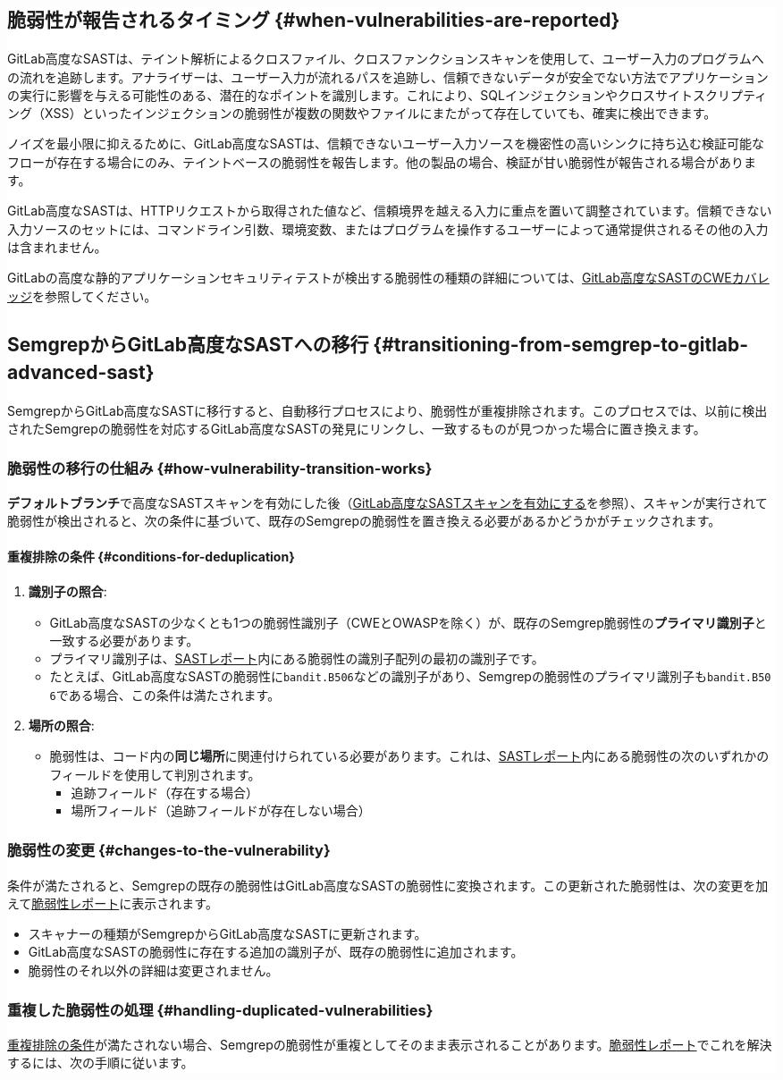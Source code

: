 ## 脆弱性が報告されるタイミング {#when-vulnerabilities-are-reported}

GitLab高度なSASTは、テイント解析によるクロスファイル、クロスファンクションスキャンを使用して、ユーザー入力のプログラムへの流れを追跡します。アナライザーは、ユーザー入力が流れるパスを追跡し、信頼できないデータが安全でない方法でアプリケーションの実行に影響を与える可能性のある、潜在的なポイントを識別します。これにより、SQLインジェクションやクロスサイトスクリプティング（XSS）といったインジェクションの脆弱性が複数の関数やファイルにまたがって存在していても、確実に検出できます。

ノイズを最小限に抑えるために、GitLab高度なSASTは、信頼できないユーザー入力ソースを機密性の高いシンクに持ち込む検証可能なフローが存在する場合にのみ、テイントベースの脆弱性を報告します。他の製品の場合、検証が甘い脆弱性が報告される場合があります。

GitLab高度なSASTは、HTTPリクエストから取得された値など、信頼境界を越える入力に重点を置いて調整されています。信頼できない入力ソースのセットには、コマンドライン引数、環境変数、またはプログラムを操作するユーザーによって通常提供されるその他の入力は含まれません。

GitLabの高度な静的アプリケーションセキュリティテストが検出する脆弱性の種類の詳細については、[GitLab高度なSASTのCWEカバレッジ](advanced_sast_coverage.md)を参照してください。

## SemgrepからGitLab高度なSASTへの移行 {#transitioning-from-semgrep-to-gitlab-advanced-sast}

SemgrepからGitLab高度なSASTに移行すると、自動移行プロセスにより、脆弱性が重複排除されます。このプロセスでは、以前に検出されたSemgrepの脆弱性を対応するGitLab高度なSASTの発見にリンクし、一致するものが見つかった場合に置き換えます。

### 脆弱性の移行の仕組み {#how-vulnerability-transition-works}

**デフォルトブランチ**で高度なSASTスキャンを有効にした後（[GitLab高度なSASTスキャンを有効にする](#enable-gitlab-advanced-sast-scanning)を参照）、スキャンが実行されて脆弱性が検出されると、次の条件に基づいて、既存のSemgrepの脆弱性を置き換える必要があるかどうかがチェックされます。

#### 重複排除の条件 {#conditions-for-deduplication}

1. **識別子の照合**:
   - GitLab高度なSASTの少なくとも1つの脆弱性識別子（CWEとOWASPを除く）が、既存のSemgrep脆弱性の**プライマリ識別子**と一致する必要があります。
   - プライマリ識別子は、[SASTレポート](_index.md#download-a-sast-report)内にある脆弱性の識別子配列の最初の識別子です。
   - たとえば、GitLab高度なSASTの脆弱性に`bandit.B506`などの識別子があり、Semgrepの脆弱性のプライマリ識別子も`bandit.B506`である場合、この条件は満たされます。

1. **場所の照合**:
   - 脆弱性は、コード内の**同じ場所**に関連付けられている必要があります。これは、[SASTレポート](_index.md#download-a-sast-report)内にある脆弱性の次のいずれかのフィールドを使用して判別されます。
     - 追跡フィールド（存在する場合）
     - 場所フィールド（追跡フィールドが存在しない場合）

### 脆弱性の変更 {#changes-to-the-vulnerability}

条件が満たされると、Semgrepの既存の脆弱性はGitLab高度なSASTの脆弱性に変換されます。この更新された脆弱性は、次の変更を加えて[脆弱性レポート](../vulnerability_report/_index.md)に表示されます。

- スキャナーの種類がSemgrepからGitLab高度なSASTに更新されます。
- GitLab高度なSASTの脆弱性に存在する追加の識別子が、既存の脆弱性に追加されます。
- 脆弱性のそれ以外の詳細は変更されません。

### 重複した脆弱性の処理 {#handling-duplicated-vulnerabilities}

[重複排除の条件](#conditions-for-deduplication)が満たされない場合、Semgrepの脆弱性が重複としてそのまま表示されることがあります。[脆弱性レポート](../vulnerability_report/_index.md)でこれを解決するには、次の手順に従います。

